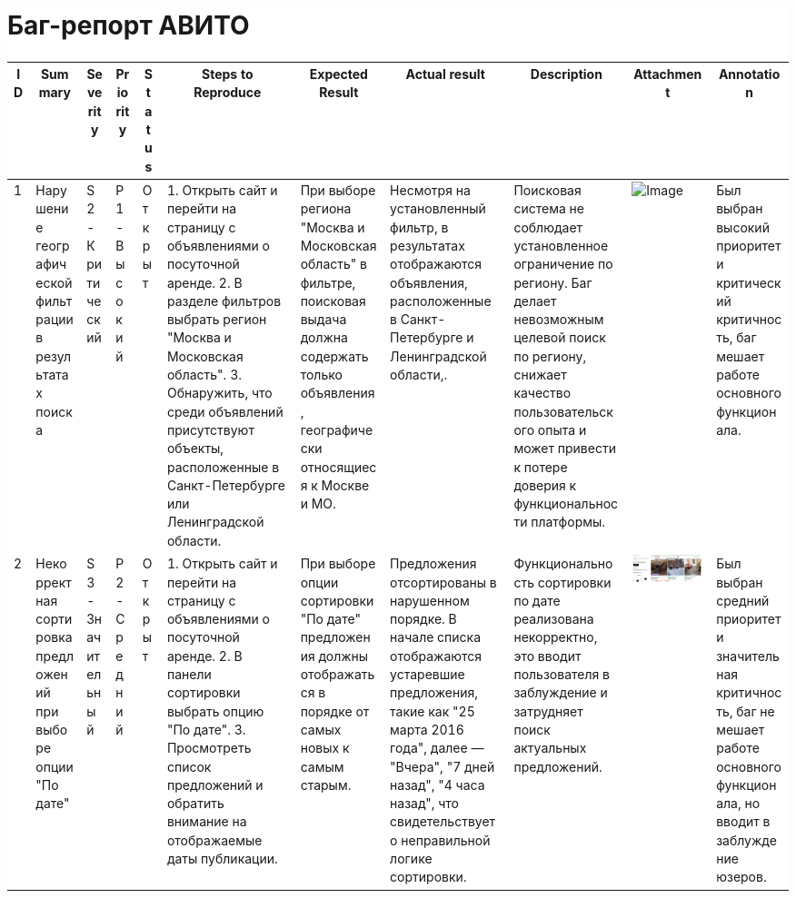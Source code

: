 # Баг-репорт АВИТО

| ID                                                                                              | Summary | Severity            | Priority     | Status | Steps to Reproduce                                                                                                                                                                                                                                                                                                                                                 | Expected Result                                                                                                                                                                                  | Actual result                                                                                                                                                                                                                               | Description                                                                                                                                                                                                                           | Attachment | Annotation                                                                                                                                                                                                                                                      |
| ----------------------------------------------------------------------------------------------- | ------- | ------------------- | ------------ | ------ | ------------------------------------------------------------------------------------------------------------------------------------------------------------------------------------------------------------------------------------------------------------------------------------------------------------------------------------------------------------------ | ------------------------------------------------------------------------------------------------------------------------------------------------------------------------------------------------ | ------------------------------------------------------------------------------------------------------------------------------------------------------------------------------------------------------------------------------------------- | ------------------------------------------------------------------------------------------------------------------------------------------------------------------------------------------------------------------------------------- | ---------- | --------------------------------------------------------------------------------------------------------------------------------------------------------------------------------------------------------------------------------------------------------------- |
| 1                                        | Нарушение географической фильтрации в результатах поиска       | S2 - Критический    | P1 - Высокий | Открыт | 1. Открыть сайт и перейти на страницу с объявлениями о посуточной аренде.&#xA;2\. В разделе фильтров выбрать регион "Москва и Московская область".&#xA;3\. Обнаружить, что среди объявлений присутствуют объекты, расположенные в Санкт-Петербурге или Ленинградской области.                                                                                      | При выборе региона "Москва и Московская область" в фильтре, поисковая выдача должна содержать только объявления, географически относящиеся к Москве и МО.                                        | Несмотря на установленный фильтр, в результатах отображаются объявления, расположенные в Санкт-Петербурге и Ленинградской области,.                                                                                                         | Поисковая система не соблюдает установленное ограничение по региону.&#xA;Баг делает невозможным целевой поиск по региону, снижает качество пользовательского опыта и может привести к потере доверия к функциональности платформы.    | ![Image](./src/filter_geo_error.png)      | Был выбран высокий приоритет и критический критичность, баг мешает работе основного функционала.                                                                                                                                                                |
| 2                                  | Некорректная сортировка предложений при выборе опции "По дате"       | S3 - Значительный   | P2 - Средний | Открыт | 1. Открыть сайт и перейти на страницу с объявлениями о посуточной аренде.&#xA;2\. В панели сортировки выбрать опцию "По дате".&#xA;3\. Просмотреть список предложений и обратить внимание на отображаемые даты публикации.                                                                                                                                         | При выборе опции сортировки "По дате" предложения должны отображаться в порядке от самых новых к самым старым.                                                                                   | Предложения отсортированы в нарушенном порядке. В начале списка отображаются устаревшие предложения, такие как "25 марта 2016 года", далее — "Вчера", "7 дней назад", "4 часа назад", что свидетельствует о неправильной логике сортировки. | Функциональность сортировки по дате реализована некорректно, это вводит пользователя в заблуждение и затрудняет поиск актуальных предложений.                                                                                         | ![Image](./src/incorrect_date_sorting.png)      | Был выбран средний приоритет и значительная критичность, баг не мешает работе основного функционала, но вводит в заблуждение юзеров.                                                                                                                            |